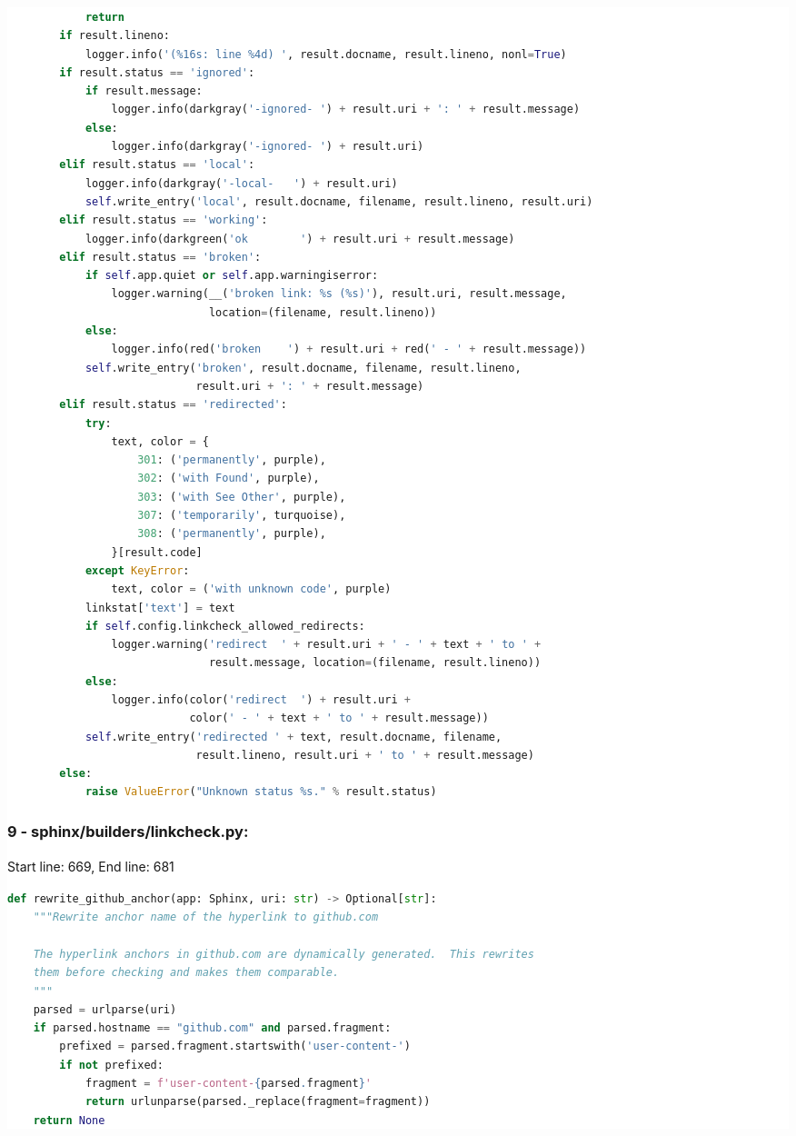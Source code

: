 ```python
            return
        if result.lineno:
            logger.info('(%16s: line %4d) ', result.docname, result.lineno, nonl=True)
        if result.status == 'ignored':
            if result.message:
                logger.info(darkgray('-ignored- ') + result.uri + ': ' + result.message)
            else:
                logger.info(darkgray('-ignored- ') + result.uri)
        elif result.status == 'local':
            logger.info(darkgray('-local-   ') + result.uri)
            self.write_entry('local', result.docname, filename, result.lineno, result.uri)
        elif result.status == 'working':
            logger.info(darkgreen('ok        ') + result.uri + result.message)
        elif result.status == 'broken':
            if self.app.quiet or self.app.warningiserror:
                logger.warning(__('broken link: %s (%s)'), result.uri, result.message,
                               location=(filename, result.lineno))
            else:
                logger.info(red('broken    ') + result.uri + red(' - ' + result.message))
            self.write_entry('broken', result.docname, filename, result.lineno,
                             result.uri + ': ' + result.message)
        elif result.status == 'redirected':
            try:
                text, color = {
                    301: ('permanently', purple),
                    302: ('with Found', purple),
                    303: ('with See Other', purple),
                    307: ('temporarily', turquoise),
                    308: ('permanently', purple),
                }[result.code]
            except KeyError:
                text, color = ('with unknown code', purple)
            linkstat['text'] = text
            if self.config.linkcheck_allowed_redirects:
                logger.warning('redirect  ' + result.uri + ' - ' + text + ' to ' +
                               result.message, location=(filename, result.lineno))
            else:
                logger.info(color('redirect  ') + result.uri +
                            color(' - ' + text + ' to ' + result.message))
            self.write_entry('redirected ' + text, result.docname, filename,
                             result.lineno, result.uri + ' to ' + result.message)
        else:
            raise ValueError("Unknown status %s." % result.status)
```
### 9 - sphinx/builders/linkcheck.py:

Start line: 669, End line: 681

```python
def rewrite_github_anchor(app: Sphinx, uri: str) -> Optional[str]:
    """Rewrite anchor name of the hyperlink to github.com

    The hyperlink anchors in github.com are dynamically generated.  This rewrites
    them before checking and makes them comparable.
    """
    parsed = urlparse(uri)
    if parsed.hostname == "github.com" and parsed.fragment:
        prefixed = parsed.fragment.startswith('user-content-')
        if not prefixed:
            fragment = f'user-content-{parsed.fragment}'
            return urlunparse(parsed._replace(fragment=fragment))
    return None
```